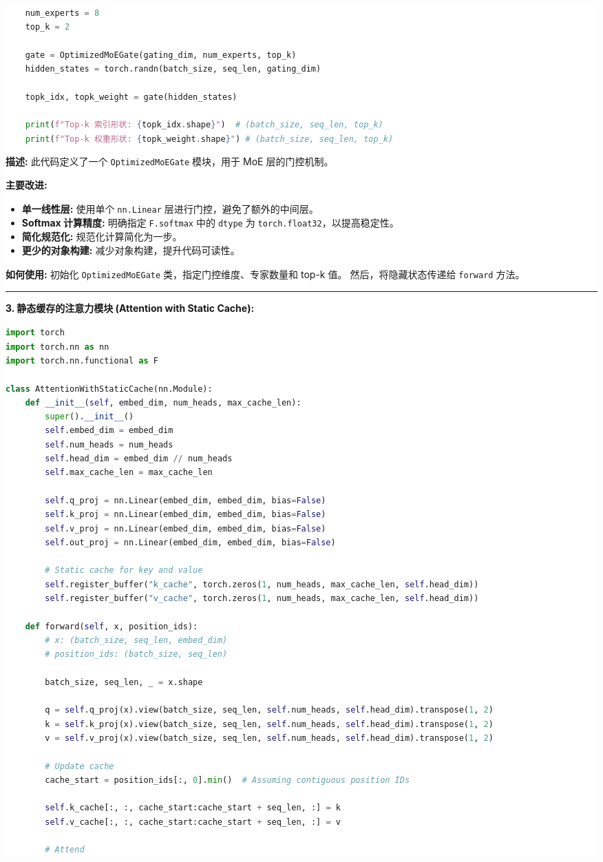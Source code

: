 ```python
    num_experts = 8
    top_k = 2

    gate = OptimizedMoEGate(gating_dim, num_experts, top_k)
    hidden_states = torch.randn(batch_size, seq_len, gating_dim)

    topk_idx, topk_weight = gate(hidden_states)

    print(f"Top-k 索引形状: {topk_idx.shape}")  # (batch_size, seq_len, top_k)
    print(f"Top-k 权重形状: {topk_weight.shape}") # (batch_size, seq_len, top_k)
```

**描述:** 此代码定义了一个 `OptimizedMoEGate` 模块，用于 MoE 层的门控机制。

**主要改进:**

*   **单一线性层:** 使用单个 `nn.Linear` 层进行门控，避免了额外的中间层。
*   **Softmax 计算精度:** 明确指定 `F.softmax` 中的 `dtype` 为 `torch.float32`，以提高稳定性。
*   **简化规范化:** 规范化计算简化为一步。
*   **更少的对象构建:** 减少对象构建，提升代码可读性。

**如何使用:** 初始化 `OptimizedMoEGate` 类，指定门控维度、专家数量和 top-k 值。 然后，将隐藏状态传递给 `forward` 方法。

---

**3. 静态缓存的注意力模块 (Attention with Static Cache):**

```python
import torch
import torch.nn as nn
import torch.nn.functional as F

class AttentionWithStaticCache(nn.Module):
    def __init__(self, embed_dim, num_heads, max_cache_len):
        super().__init__()
        self.embed_dim = embed_dim
        self.num_heads = num_heads
        self.head_dim = embed_dim // num_heads
        self.max_cache_len = max_cache_len

        self.q_proj = nn.Linear(embed_dim, embed_dim, bias=False)
        self.k_proj = nn.Linear(embed_dim, embed_dim, bias=False)
        self.v_proj = nn.Linear(embed_dim, embed_dim, bias=False)
        self.out_proj = nn.Linear(embed_dim, embed_dim, bias=False)

        # Static cache for key and value
        self.register_buffer("k_cache", torch.zeros(1, num_heads, max_cache_len, self.head_dim))
        self.register_buffer("v_cache", torch.zeros(1, num_heads, max_cache_len, self.head_dim))

    def forward(self, x, position_ids):
        # x: (batch_size, seq_len, embed_dim)
        # position_ids: (batch_size, seq_len)

        batch_size, seq_len, _ = x.shape

        q = self.q_proj(x).view(batch_size, seq_len, self.num_heads, self.head_dim).transpose(1, 2)
        k = self.k_proj(x).view(batch_size, seq_len, self.num_heads, self.head_dim).transpose(1, 2)
        v = self.v_proj(x).view(batch_size, seq_len, self.num_heads, self.head_dim).transpose(1, 2)

        # Update cache
        cache_start = position_ids[:, 0].min()  # Assuming contiguous position IDs

        self.k_cache[:, :, cache_start:cache_start + seq_len, :] = k
        self.v_cache[:, :, cache_start:cache_start + seq_len, :] = v

        # Attend
```